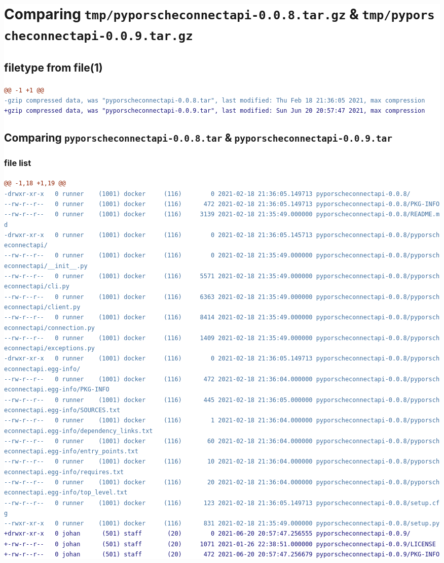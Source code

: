 # Comparing `tmp/pyporscheconnectapi-0.0.8.tar.gz` & `tmp/pyporscheconnectapi-0.0.9.tar.gz`

## filetype from file(1)

```diff
@@ -1 +1 @@
-gzip compressed data, was "pyporscheconnectapi-0.0.8.tar", last modified: Thu Feb 18 21:36:05 2021, max compression
+gzip compressed data, was "pyporscheconnectapi-0.0.9.tar", last modified: Sun Jun 20 20:57:47 2021, max compression
```

## Comparing `pyporscheconnectapi-0.0.8.tar` & `pyporscheconnectapi-0.0.9.tar`

### file list

```diff
@@ -1,18 +1,19 @@
-drwxr-xr-x   0 runner    (1001) docker     (116)        0 2021-02-18 21:36:05.149713 pyporscheconnectapi-0.0.8/
--rw-r--r--   0 runner    (1001) docker     (116)      472 2021-02-18 21:36:05.149713 pyporscheconnectapi-0.0.8/PKG-INFO
--rw-r--r--   0 runner    (1001) docker     (116)     3139 2021-02-18 21:35:49.000000 pyporscheconnectapi-0.0.8/README.md
-drwxr-xr-x   0 runner    (1001) docker     (116)        0 2021-02-18 21:36:05.145713 pyporscheconnectapi-0.0.8/pyporscheconnectapi/
--rw-r--r--   0 runner    (1001) docker     (116)        0 2021-02-18 21:35:49.000000 pyporscheconnectapi-0.0.8/pyporscheconnectapi/__init__.py
--rw-r--r--   0 runner    (1001) docker     (116)     5571 2021-02-18 21:35:49.000000 pyporscheconnectapi-0.0.8/pyporscheconnectapi/cli.py
--rw-r--r--   0 runner    (1001) docker     (116)     6363 2021-02-18 21:35:49.000000 pyporscheconnectapi-0.0.8/pyporscheconnectapi/client.py
--rw-r--r--   0 runner    (1001) docker     (116)     8414 2021-02-18 21:35:49.000000 pyporscheconnectapi-0.0.8/pyporscheconnectapi/connection.py
--rw-r--r--   0 runner    (1001) docker     (116)     1409 2021-02-18 21:35:49.000000 pyporscheconnectapi-0.0.8/pyporscheconnectapi/exceptions.py
-drwxr-xr-x   0 runner    (1001) docker     (116)        0 2021-02-18 21:36:05.149713 pyporscheconnectapi-0.0.8/pyporscheconnectapi.egg-info/
--rw-r--r--   0 runner    (1001) docker     (116)      472 2021-02-18 21:36:04.000000 pyporscheconnectapi-0.0.8/pyporscheconnectapi.egg-info/PKG-INFO
--rw-r--r--   0 runner    (1001) docker     (116)      445 2021-02-18 21:36:05.000000 pyporscheconnectapi-0.0.8/pyporscheconnectapi.egg-info/SOURCES.txt
--rw-r--r--   0 runner    (1001) docker     (116)        1 2021-02-18 21:36:04.000000 pyporscheconnectapi-0.0.8/pyporscheconnectapi.egg-info/dependency_links.txt
--rw-r--r--   0 runner    (1001) docker     (116)       60 2021-02-18 21:36:04.000000 pyporscheconnectapi-0.0.8/pyporscheconnectapi.egg-info/entry_points.txt
--rw-r--r--   0 runner    (1001) docker     (116)       10 2021-02-18 21:36:04.000000 pyporscheconnectapi-0.0.8/pyporscheconnectapi.egg-info/requires.txt
--rw-r--r--   0 runner    (1001) docker     (116)       20 2021-02-18 21:36:04.000000 pyporscheconnectapi-0.0.8/pyporscheconnectapi.egg-info/top_level.txt
--rw-r--r--   0 runner    (1001) docker     (116)      123 2021-02-18 21:36:05.149713 pyporscheconnectapi-0.0.8/setup.cfg
--rwxr-xr-x   0 runner    (1001) docker     (116)      831 2021-02-18 21:35:49.000000 pyporscheconnectapi-0.0.8/setup.py
+drwxr-xr-x   0 johan      (501) staff       (20)        0 2021-06-20 20:57:47.256555 pyporscheconnectapi-0.0.9/
+-rw-r--r--   0 johan      (501) staff       (20)     1071 2021-01-26 22:38:51.000000 pyporscheconnectapi-0.0.9/LICENSE
+-rw-r--r--   0 johan      (501) staff       (20)      472 2021-06-20 20:57:47.256679 pyporscheconnectapi-0.0.9/PKG-INFO
```